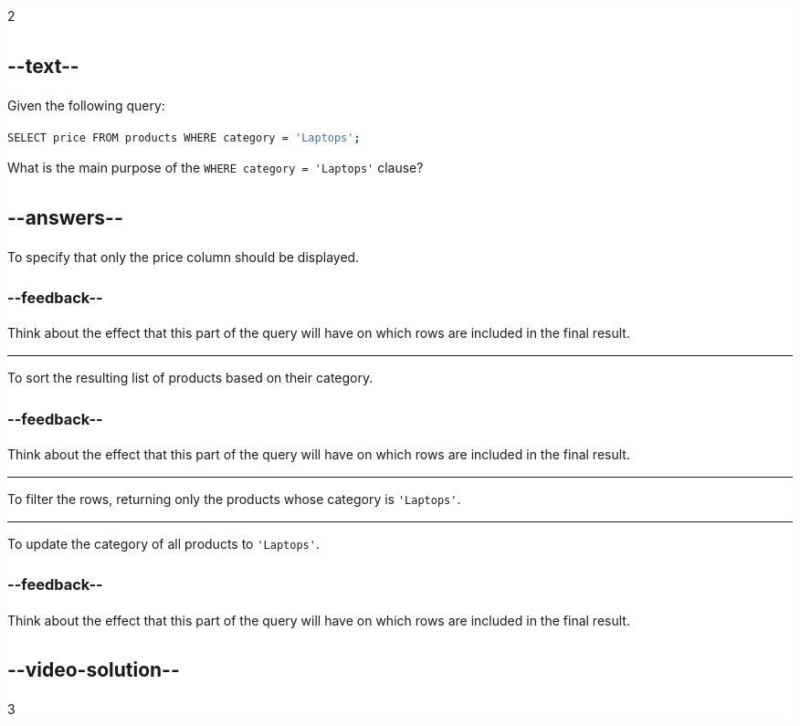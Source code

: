 2

## --text--

Given the following query:

```bash
SELECT price FROM products WHERE category = 'Laptops';
```

What is the main purpose of the `WHERE category = 'Laptops'` clause?

## --answers--

To specify that only the price column should be displayed.

### --feedback--

Think about the effect that this part of the query will have on which rows are included in the final result.

---

To sort the resulting list of products based on their category.

### --feedback--

Think about the effect that this part of the query will have on which rows are included in the final result.

---

To filter the rows, returning only the products whose category is `'Laptops'`.

---

To update the category of all products to `'Laptops'`.

### --feedback--

Think about the effect that this part of the query will have on which rows are included in the final result.

## --video-solution--

3
